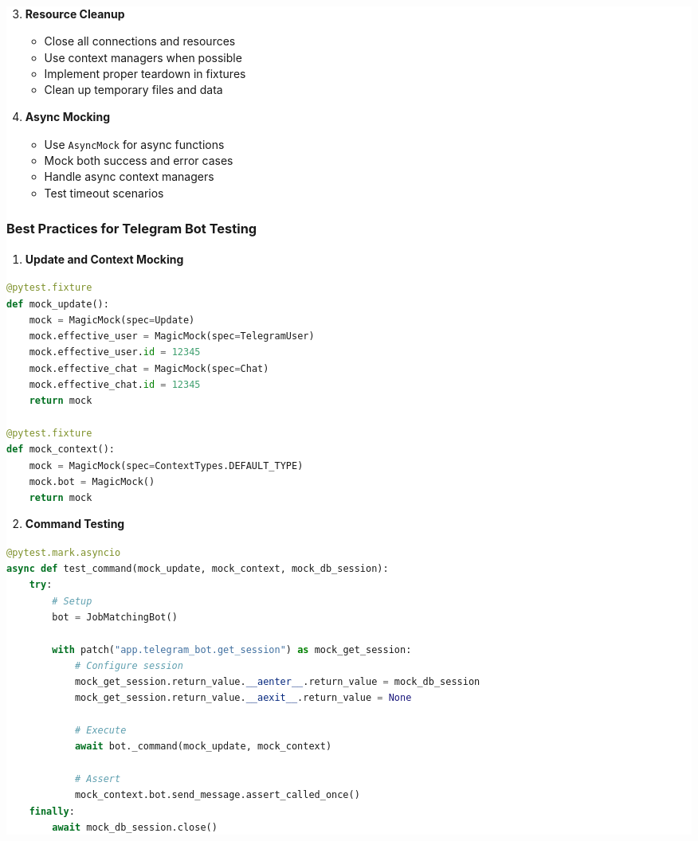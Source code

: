 3. **Resource Cleanup**
   - Close all connections and resources
   - Use context managers when possible
   - Implement proper teardown in fixtures
   - Clean up temporary files and data

4. **Async Mocking**
   - Use `AsyncMock` for async functions
   - Mock both success and error cases
   - Handle async context managers
   - Test timeout scenarios

### Best Practices for Telegram Bot Testing

1. **Update and Context Mocking**
```python
@pytest.fixture
def mock_update():
    mock = MagicMock(spec=Update)
    mock.effective_user = MagicMock(spec=TelegramUser)
    mock.effective_user.id = 12345
    mock.effective_chat = MagicMock(spec=Chat)
    mock.effective_chat.id = 12345
    return mock

@pytest.fixture
def mock_context():
    mock = MagicMock(spec=ContextTypes.DEFAULT_TYPE)
    mock.bot = MagicMock()
    return mock
```

2. **Command Testing**
```python
@pytest.mark.asyncio
async def test_command(mock_update, mock_context, mock_db_session):
    try:
        # Setup
        bot = JobMatchingBot()
        
        with patch("app.telegram_bot.get_session") as mock_get_session:
            # Configure session
            mock_get_session.return_value.__aenter__.return_value = mock_db_session
            mock_get_session.return_value.__aexit__.return_value = None
            
            # Execute
            await bot._command(mock_update, mock_context)
            
            # Assert
            mock_context.bot.send_message.assert_called_once()
    finally:
        await mock_db_session.close()
```
